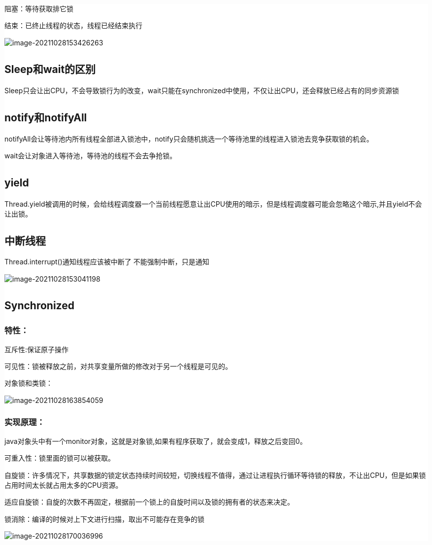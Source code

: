 阻塞：等待获取排它锁

结束：已终止线程的状态，线程已经结束执行



![image-20211028153426263](C:\Users\Wang\OneDrive\Java全家桶\重点知识汇总.assets\image-20211028153426263.png)

## Sleep和wait的区别

Sleep只会让出CPU，不会导致锁行为的改变，wait只能在synchronized中使用，不仅让出CPU，还会释放已经占有的同步资源锁

## notify和notifyAll

notifyAll会让等待池内所有线程全部进入锁池中，notify只会随机挑选一个等待池里的线程进入锁池去竞争获取锁的机会。

wait会让对象进入等待池，等待池的线程不会去争抢锁。

## yield

Thread.yield被调用的时候，会给线程调度器一个当前线程愿意让出CPU使用的暗示，但是线程调度器可能会忽略这个暗示,并且yield不会让出锁。

## 中断线程

Thread.interrupt()通知线程应该被中断了 不能强制中断，只是通知

![image-20211028153041198](C:\Users\Wang\OneDrive\Java全家桶\重点知识汇总.assets\image-20211028153041198.png)



## Synchronized

### 特性：

互斥性:保证原子操作

可见性：锁被释放之前，对共享变量所做的修改对于另一个线程是可见的。

对象锁和类锁：

![image-20211028163854059](C:\Users\Wang\OneDrive\Java全家桶\重点知识汇总.assets\image-20211028163854059.png)

### 实现原理：

java对象头中有一个monitor对象，这就是对象锁,如果有程序获取了，就会变成1，释放之后变回0。

可重入性：锁里面的锁可以被获取。

自旋锁：许多情况下，共享数据的锁定状态持续时间较短，切换线程不值得，通过让进程执行循环等待锁的释放，不让出CPU，但是如果锁占用时间太长就占用太多的CPU资源。

适应自旋锁：自旋的次数不再固定，根据前一个锁上的自旋时间以及锁的拥有者的状态来决定。

锁消除：编译的时候对上下文进行扫描，取出不可能存在竞争的锁

![image-20211028170036996](C:\Users\Wang\OneDrive\Java全家桶\重点知识汇总.assets\image-20211028170036996.png)
